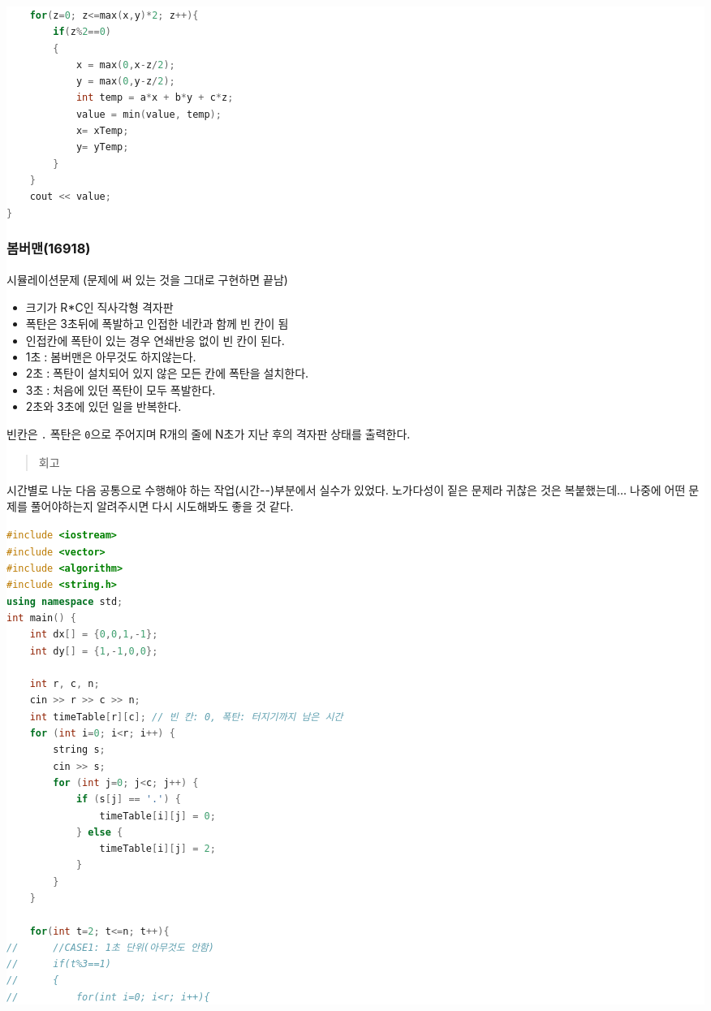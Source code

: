 ```c++
	for(z=0; z<=max(x,y)*2; z++){
		if(z%2==0)
		{
			x = max(0,x-z/2);
			y = max(0,y-z/2);
			int temp = a*x + b*y + c*z;
			value = min(value, temp);
			x= xTemp;
			y= yTemp;
		}
	}
	cout << value;
}
```


### 봄버맨(16918)

시뮬레이션문제 (문제에 써 있는 것을 그대로 구현하면 끝남)

- 크기가 R*C인 직사각형 격자판
- 폭탄은 3초뒤에 폭발하고 인접한 네칸과 함께 빈 칸이 됨
- 인접칸에 폭탄이 있는 경우 연쇄반응 없이 빈 칸이 된다.
- 1초 : 봄버맨은 아무것도 하지않는다.
- 2초 : 폭탄이 설치되어 있지 않은 모든 칸에 폭탄을 설치한다.
- 3초 : 처음에 있던 폭탄이 모두 폭발한다.
- 2초와 3초에 있던 일을 반복한다.

빈칸은 `.` 폭탄은 `0`으로 주어지며 R개의 줄에 N초가 지난 후의 격자판 상태를 출력한다.



> 회고

시간별로 나눈 다음 공통으로 수행해야 하는 작업(시간--)부분에서 실수가 있었다. 노가다성이 짙은 문제라 귀찮은 것은 복붙했는데... 나중에 어떤 문제를 풀어야하는지 알려주시면 다시 시도해봐도 좋을 것 같다.

```c++
#include <iostream>
#include <vector>
#include <algorithm>
#include <string.h>
using namespace std;
int main() {
	int dx[] = {0,0,1,-1};
	int dy[] = {1,-1,0,0};

    int r, c, n;
    cin >> r >> c >> n;
    int timeTable[r][c]; // 빈 칸: 0, 폭탄: 터지기까지 남은 시간
    for (int i=0; i<r; i++) {
        string s;
        cin >> s;
        for (int j=0; j<c; j++) {
            if (s[j] == '.') {
                timeTable[i][j] = 0;
            } else {
            	timeTable[i][j] = 2;
            }
        }
    }

    for(int t=2; t<=n; t++){
//    	//CASE1: 1초 단위(아무것도 안함)
//    	if(t%3==1)
//    	{
//    	    for(int i=0; i<r; i++){
```